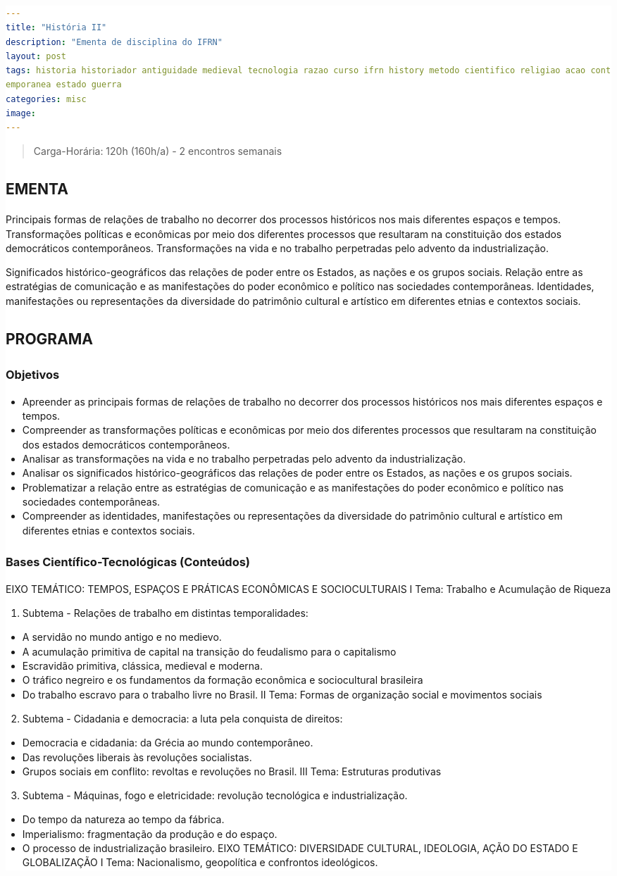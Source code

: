 ```yaml
---
title: "História II"
description: "Ementa de disciplina do IFRN"
layout: post
tags: historia historiador antiguidade medieval tecnologia razao curso ifrn history metodo cientifico religiao acao contemporanea estado guerra
categories: misc
image:
---
```


> Carga-Horária: 120h (160h/a) - 2 encontros semanais

## EMENTA

Principais formas de relações de trabalho no decorrer dos processos históricos nos mais diferentes espaços e tempos. Transformações políticas e econômicas por meio dos diferentes processos que resultaram na constituição dos estados democráticos contemporâneos. Transformações na vida e no trabalho perpetradas pelo advento da industrialização.

Significados histórico-geográficos das relações de poder entre os Estados, as nações e os grupos sociais. Relação entre as estratégias de comunicação e as manifestações do poder econômico e político nas sociedades contemporâneas. Identidades, manifestações ou representações da diversidade do patrimônio cultural e artístico em diferentes etnias e contextos sociais.

## PROGRAMA

### Objetivos

- Apreender as principais formas de relações de trabalho no decorrer dos processos históricos nos mais diferentes espaços e tempos.
- Compreender as transformações políticas e econômicas por meio dos diferentes processos que resultaram na constituição dos estados democráticos contemporâneos.
- Analisar as transformações na vida e no trabalho perpetradas pelo advento da industrialização.
- Analisar os significados histórico-geográficos das relações de poder entre os Estados, as nações e os grupos sociais.
- Problematizar a relação entre as estratégias de comunicação e as manifestações do poder econômico e político nas sociedades contemporâneas.
- Compreender as identidades, manifestações ou representações da diversidade do patrimônio cultural e artístico em diferentes etnias e contextos sociais.

### Bases Científico-Tecnológicas (Conteúdos)

EIXO TEMÁTICO: TEMPOS, ESPAÇOS E PRÁTICAS ECONÔMICAS E SOCIOCULTURAIS
I Tema: Trabalho e Acumulação de Riqueza
1. Subtema - Relações de trabalho em distintas temporalidades:
- A servidão no mundo antigo e no medievo.
- A acumulação primitiva de capital na transição do feudalismo para o capitalismo
- Escravidão primitiva, clássica, medieval e moderna.
- O tráfico negreiro e os fundamentos da formação econômica e sociocultural brasileira
- Do trabalho escravo para o trabalho livre no Brasil.
II Tema: Formas de organização social e movimentos sociais
2. Subtema - Cidadania e democracia: a luta pela conquista de direitos:
- Democracia e cidadania: da Grécia ao mundo contemporâneo.
- Das revoluções liberais às revoluções socialistas.
- Grupos sociais em conflito: revoltas e revoluções no Brasil.
III Tema: Estruturas produtivas
3. Subtema - Máquinas, fogo e eletricidade: revolução tecnológica e industrialização.
- Do tempo da natureza ao tempo da fábrica.
- Imperialismo: fragmentação da produção e do espaço.
- O processo de industrialização brasileiro.
EIXO TEMÁTICO: DIVERSIDADE CULTURAL, IDEOLOGIA, AÇÃO DO ESTADO E GLOBALIZAÇÃO 
I Tema: Nacionalismo, geopolítica e confrontos ideológicos. 